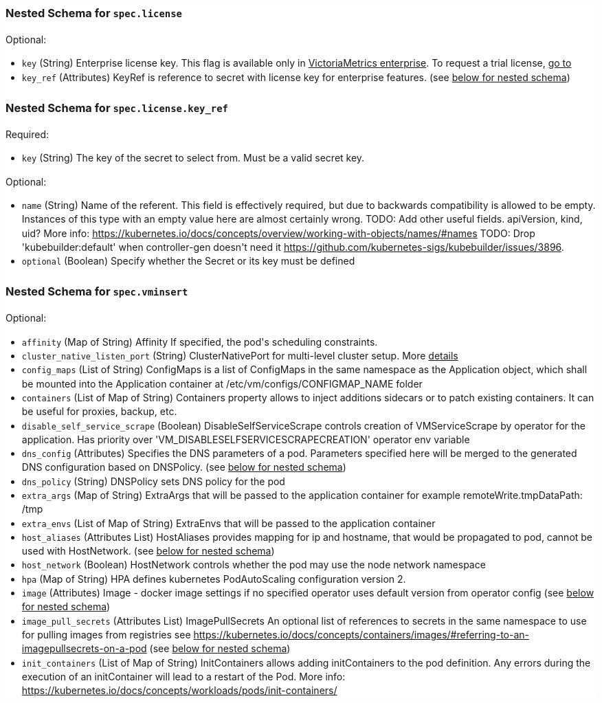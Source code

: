 
<a id="nestedatt--spec--license"></a>
### Nested Schema for `spec.license`

Optional:

- `key` (String) Enterprise license key. This flag is available only in [VictoriaMetrics enterprise](https://docs.victoriametrics.com/enterprise). To request a trial license, [go to](https://victoriametrics.com/products/enterprise/trial)
- `key_ref` (Attributes) KeyRef is reference to secret with license key for enterprise features. (see [below for nested schema](#nestedatt--spec--license--key_ref))

<a id="nestedatt--spec--license--key_ref"></a>
### Nested Schema for `spec.license.key_ref`

Required:

- `key` (String) The key of the secret to select from. Must be a valid secret key.

Optional:

- `name` (String) Name of the referent. This field is effectively required, but due to backwards compatibility is allowed to be empty. Instances of this type with an empty value here are almost certainly wrong. TODO: Add other useful fields. apiVersion, kind, uid? More info: https://kubernetes.io/docs/concepts/overview/working-with-objects/names/#names TODO: Drop 'kubebuilder:default' when controller-gen doesn't need it https://github.com/kubernetes-sigs/kubebuilder/issues/3896.
- `optional` (Boolean) Specify whether the Secret or its key must be defined



<a id="nestedatt--spec--vminsert"></a>
### Nested Schema for `spec.vminsert`

Optional:

- `affinity` (Map of String) Affinity If specified, the pod's scheduling constraints.
- `cluster_native_listen_port` (String) ClusterNativePort for multi-level cluster setup. More [details](https://docs.victoriametrics.com/Cluster-VictoriaMetrics#multi-level-cluster-setup)
- `config_maps` (List of String) ConfigMaps is a list of ConfigMaps in the same namespace as the Application object, which shall be mounted into the Application container at /etc/vm/configs/CONFIGMAP_NAME folder
- `containers` (List of Map of String) Containers property allows to inject additions sidecars or to patch existing containers. It can be useful for proxies, backup, etc.
- `disable_self_service_scrape` (Boolean) DisableSelfServiceScrape controls creation of VMServiceScrape by operator for the application. Has priority over 'VM_DISABLESELFSERVICESCRAPECREATION' operator env variable
- `dns_config` (Attributes) Specifies the DNS parameters of a pod. Parameters specified here will be merged to the generated DNS configuration based on DNSPolicy. (see [below for nested schema](#nestedatt--spec--vminsert--dns_config))
- `dns_policy` (String) DNSPolicy sets DNS policy for the pod
- `extra_args` (Map of String) ExtraArgs that will be passed to the application container for example remoteWrite.tmpDataPath: /tmp
- `extra_envs` (List of Map of String) ExtraEnvs that will be passed to the application container
- `host_aliases` (Attributes List) HostAliases provides mapping for ip and hostname, that would be propagated to pod, cannot be used with HostNetwork. (see [below for nested schema](#nestedatt--spec--vminsert--host_aliases))
- `host_network` (Boolean) HostNetwork controls whether the pod may use the node network namespace
- `hpa` (Map of String) HPA defines kubernetes PodAutoScaling configuration version 2.
- `image` (Attributes) Image - docker image settings if no specified operator uses default version from operator config (see [below for nested schema](#nestedatt--spec--vminsert--image))
- `image_pull_secrets` (Attributes List) ImagePullSecrets An optional list of references to secrets in the same namespace to use for pulling images from registries see https://kubernetes.io/docs/concepts/containers/images/#referring-to-an-imagepullsecrets-on-a-pod (see [below for nested schema](#nestedatt--spec--vminsert--image_pull_secrets))
- `init_containers` (List of Map of String) InitContainers allows adding initContainers to the pod definition. Any errors during the execution of an initContainer will lead to a restart of the Pod. More info: https://kubernetes.io/docs/concepts/workloads/pods/init-containers/
